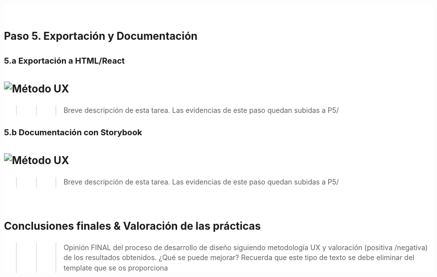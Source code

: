 


<br>

## Paso 5. Exportación y Documentación 


### 5.a Exportación a HTML/React
![Método UX](img/usabilityReview.png) 
----

>>> Breve descripción de esta tarea. Las evidencias de este paso quedan subidas a P5/


### 5.b Documentación con Storybook
![Método UX](img/usabilityReview.png)
----

>>> Breve descripción de esta tarea. Las evidencias de este paso quedan subidas a P5/


<br>

## Conclusiones finales & Valoración de las prácticas


>>> Opinión FINAL del proceso de desarrollo de diseño siguiendo metodología UX y valoración (positiva /negativa) de los resultados obtenidos. ¿Qué se puede mejorar? Recuerda que este tipo de texto se debe eliminar del template que se os proporciona 




